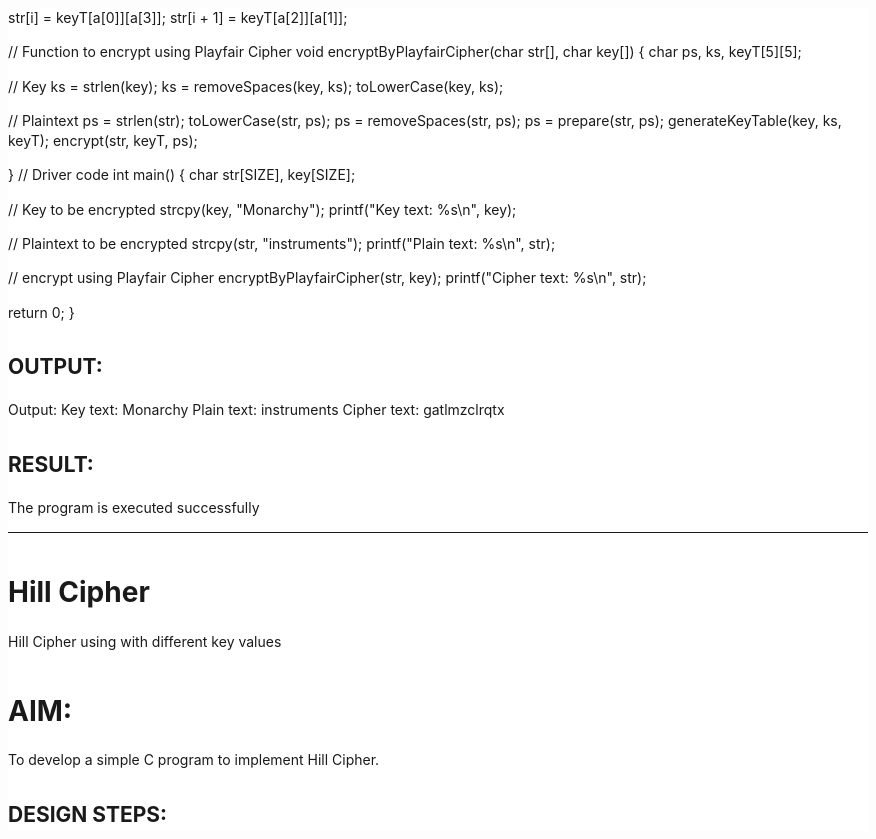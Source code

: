 str[i] = keyT[a[0]][a[3]];
str[i + 1] = keyT[a[2]][a[1]];
 

// Function to encrypt using Playfair Cipher
void encryptByPlayfairCipher(char str[], char key[])
{
char ps, ks, keyT[5][5];

// Key
ks = strlen(key);
ks = removeSpaces(key, ks); toLowerCase(key, ks);

// Plaintext
ps = strlen(str); toLowerCase(str, ps);
ps = removeSpaces(str, ps); ps = prepare(str, ps);
generateKeyTable(key, ks, keyT); encrypt(str, keyT, ps);
 
}
// Driver code int main()
{
char str[SIZE], key[SIZE];

// Key to be encrypted strcpy(key, "Monarchy"); printf("Key text: %s\n", key);

// Plaintext to be encrypted strcpy(str, "instruments"); printf("Plain text: %s\n", str);

// encrypt using Playfair Cipher encryptByPlayfairCipher(str, key);
printf("Cipher text: %s\n", str);

return 0;
}

## OUTPUT:
Output:
Key text: Monarchy Plain text: instruments Cipher text: gatlmzclrqtx

## RESULT:
The program is executed successfully


---------------------------

# Hill Cipher
Hill Cipher using with different key values

# AIM:

To develop a simple C program to implement Hill Cipher.

## DESIGN STEPS:
